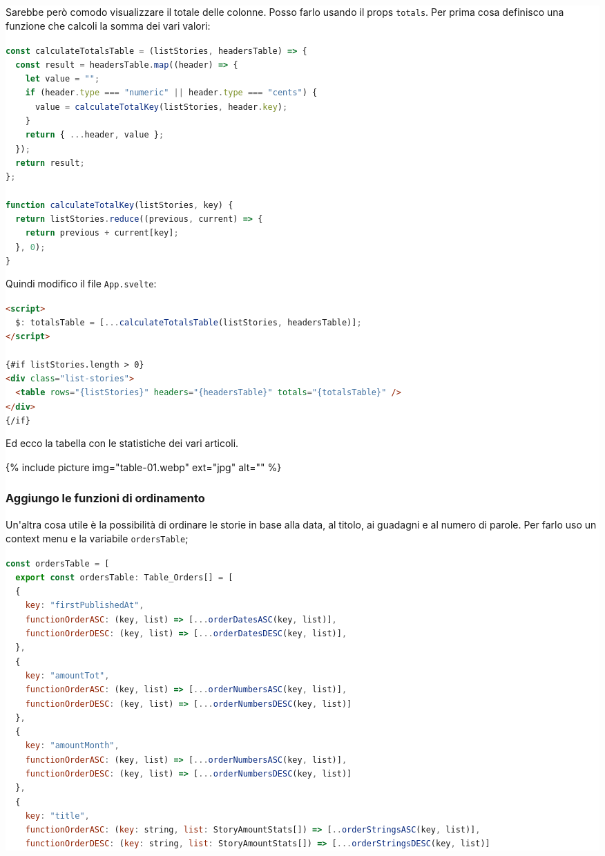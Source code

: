 Sarebbe però comodo visualizzare il totale delle colonne. Posso farlo usando il props `totals`. Per prima cosa definisco una funzione che calcoli la somma dei vari valori:

```js
const calculateTotalsTable = (listStories, headersTable) => {
  const result = headersTable.map((header) => {
    let value = "";
    if (header.type === "numeric" || header.type === "cents") {
      value = calculateTotalKey(listStories, header.key);
    }
    return { ...header, value };
  });
  return result;
};

function calculateTotalKey(listStories, key) {
  return listStories.reduce((previous, current) => {
    return previous + current[key];
  }, 0);
}
```

Quindi modifico il file `App.svelte`:

```html
<script>
  $: totalsTable = [...calculateTotalsTable(listStories, headersTable)];
</script>

{#if listStories.length > 0}
<div class="list-stories">
  <table rows="{listStories}" headers="{headersTable}" totals="{totalsTable}" />
</div>
{/if}
```

Ed ecco la tabella con le statistiche dei vari articoli.

{% include picture img="table-01.webp" ext="jpg" alt="" %}

### Aggiungo le funzioni di ordinamento

Un'altra cosa utile è la possibilità di ordinare le storie in base alla data, al titolo, ai guadagni e al numero di parole. Per farlo uso un context menu e la variabile `ordersTable`;

```js
const ordersTable = [
  export const ordersTable: Table_Orders[] = [
  {
    key: "firstPublishedAt",
    functionOrderASC: (key, list) => [...orderDatesASC(key, list)],
    functionOrderDESC: (key, list) => [...orderDatesDESC(key, list)],
  },
  {
    key: "amountTot",
    functionOrderASC: (key, list) => [...orderNumbersASC(key, list)],
    functionOrderDESC: (key, list) => [...orderNumbersDESC(key, list)]
  },
  {
    key: "amountMonth",
    functionOrderASC: (key, list) => [...orderNumbersASC(key, list)],
    functionOrderDESC: (key, list) => [...orderNumbersDESC(key, list)]
  },
  {
    key: "title",
    functionOrderASC: (key: string, list: StoryAmountStats[]) => [..orderStringsASC(key, list)],
    functionOrderDESC: (key: string, list: StoryAmountStats[]) => [...orderStringsDESC(key, list)]
```